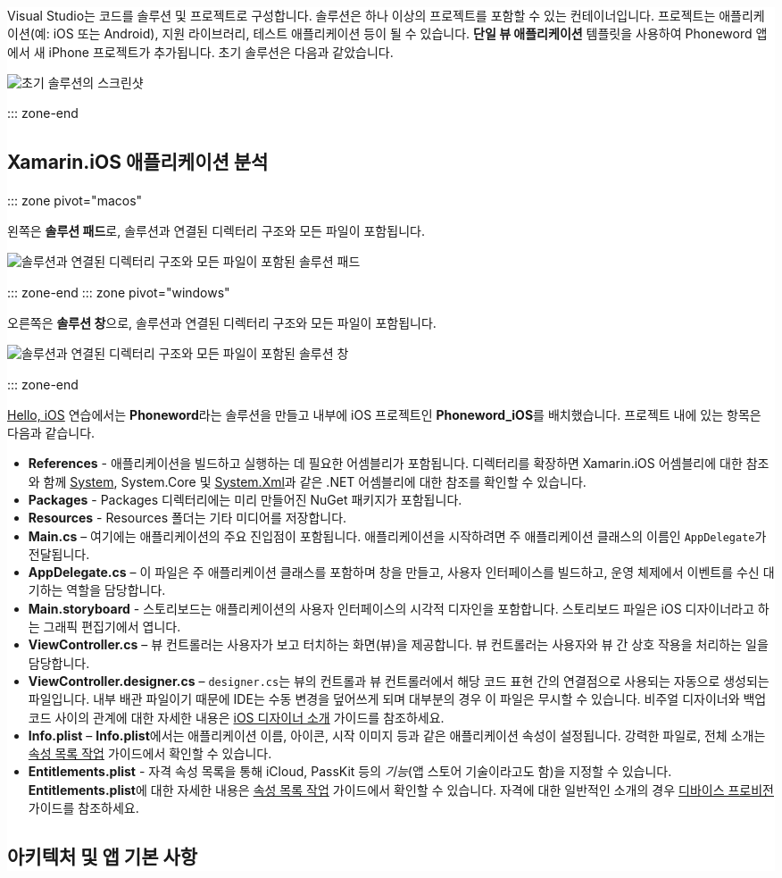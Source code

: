 Visual Studio는 코드를 솔루션 및 프로젝트로 구성합니다. 솔루션은 하나 이상의 프로젝트를 포함할 수 있는 컨테이너입니다. 프로젝트는 애플리케이션(예: iOS 또는 Android), 지원 라이브러리, 테스트 애플리케이션 등이 될 수 있습니다. **단일 뷰 애플리케이션** 템플릿을 사용하여 Phoneword 앱에서 새 iPhone 프로젝트가 추가됩니다. 초기 솔루션은 다음과 같았습니다.

![](hello-ios-deepdive-images/vs-image30.png "초기 솔루션의 스크린샷")

::: zone-end

## <a name="anatomy-of-a-xamarinios-application"></a>Xamarin.iOS 애플리케이션 분석

::: zone pivot="macos"

왼쪽은 **솔루션 패드**로, 솔루션과 연결된 디렉터리 구조와 모든 파일이 포함됩니다.

![](hello-ios-deepdive-images/image31.png "솔루션과 연결된 디렉터리 구조와 모든 파일이 포함된 솔루션 패드")

::: zone-end
::: zone pivot="windows"

오른쪽은 **솔루션 창**으로, 솔루션과 연결된 디렉터리 구조와 모든 파일이 포함됩니다.

![](hello-ios-deepdive-images/vs-image31.png "솔루션과 연결된 디렉터리 구조와 모든 파일이 포함된 솔루션 창")

::: zone-end

[Hello, iOS](~/ios/get-started/hello-ios/hello-ios-quickstart.md) 연습에서는 **Phoneword**라는 솔루션을 만들고 내부에 iOS 프로젝트인 **Phoneword_iOS**를 배치했습니다. 프로젝트 내에 있는 항목은 다음과 같습니다.

- **References** - 애플리케이션을 빌드하고 실행하는 데 필요한 어셈블리가 포함됩니다. 디렉터리를 확장하면 Xamarin.iOS 어셈블리에 대한 참조와 함께 [System](https://docs.microsoft.com/dotnet/api/system), System.Core 및 [System.Xml](https://docs.microsoft.com/dotnet/api/system.xml)과 같은 .NET 어셈블리에 대한 참조를 확인할 수 있습니다.
- **Packages** - Packages 디렉터리에는 미리 만들어진 NuGet 패키지가 포함됩니다.
- **Resources** - Resources 폴더는 기타 미디어를 저장합니다.
- **Main.cs** – 여기에는 애플리케이션의 주요 진입점이 포함됩니다. 애플리케이션을 시작하려면 주 애플리케이션 클래스의 이름인 `AppDelegate`가 전달됩니다.
- **AppDelegate.cs** – 이 파일은 주 애플리케이션 클래스를 포함하며 창을 만들고, 사용자 인터페이스를 빌드하고, 운영 체제에서 이벤트를 수신 대기하는 역할을 담당합니다.
- **Main.storyboard** - 스토리보드는 애플리케이션의 사용자 인터페이스의 시각적 디자인을 포함합니다. 스토리보드 파일은 iOS 디자이너라고 하는 그래픽 편집기에서 엽니다.
- **ViewController.cs** – 뷰 컨트롤러는 사용자가 보고 터치하는 화면(뷰)을 제공합니다. 뷰 컨트롤러는 사용자와 뷰 간 상호 작용을 처리하는 일을 담당합니다.
- **ViewController.designer.cs** – `designer.cs`는 뷰의 컨트롤과 뷰 컨트롤러에서 해당 코드 표현 간의 연결점으로 사용되는 자동으로 생성되는 파일입니다. 내부 배관 파일이기 때문에 IDE는 수동 변경을 덮어쓰게 되며 대부분의 경우 이 파일은 무시할 수 있습니다. 비주얼 디자이너와 백업 코드 사이의 관계에 대한 자세한 내용은 [iOS 디자이너 소개](~/ios/user-interface/designer/introduction.md) 가이드를 참조하세요.
- **Info.plist** – **Info.plist**에서는 애플리케이션 이름, 아이콘, 시작 이미지 등과 같은 애플리케이션 속성이 설정됩니다. 강력한 파일로, 전체 소개는 [속성 목록 작업](~/ios/app-fundamentals/property-lists.md) 가이드에서 확인할 수 있습니다.
- **Entitlements.plist** - 자격 속성 목록을 통해 iCloud, PassKit 등의 *기능*(앱 스토어 기술이라고도 함)을 지정할 수 있습니다. **Entitlements.plist**에 대한 자세한 내용은 [속성 목록 작업](~/ios/app-fundamentals/property-lists.md) 가이드에서 확인할 수 있습니다. 자격에 대한 일반적인 소개의 경우 [디바이스 프로비전](~/ios/get-started/installation/device-provisioning/index.md) 가이드를 참조하세요.

## <a name="architecture-and-app-fundamentals"></a>아키텍처 및 앱 기본 사항
